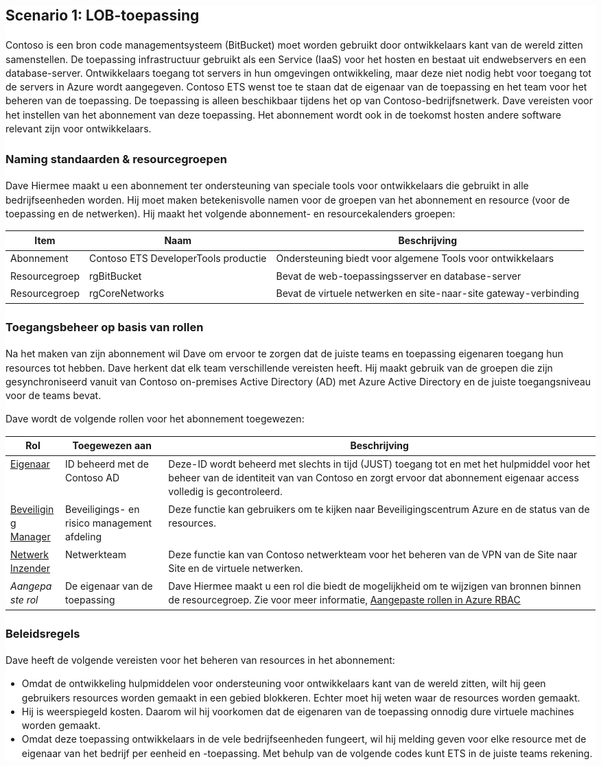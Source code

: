 ## <a name="scenario-1-line-of-business-application"></a>Scenario 1: LOB-toepassing

Contoso is een bron code managementsysteem (BitBucket) moet worden gebruikt door ontwikkelaars kant van de wereld zitten samenstellen.  De toepassing infrastructuur gebruikt als een Service (IaaS) voor het hosten en bestaat uit endwebservers en een database-server. Ontwikkelaars toegang tot servers in hun omgevingen ontwikkeling, maar deze niet nodig hebt voor toegang tot de servers in Azure wordt aangegeven. Contoso ETS wenst toe te staan dat de eigenaar van de toepassing en het team voor het beheren van de toepassing. De toepassing is alleen beschikbaar tijdens het op van Contoso-bedrijfsnetwerk. Dave vereisten voor het instellen van het abonnement van deze toepassing. Het abonnement wordt ook in de toekomst hosten andere software relevant zijn voor ontwikkelaars.  

### <a name="naming-standards--resource-groups"></a>Naming standaarden & resourcegroepen

Dave Hiermee maakt u een abonnement ter ondersteuning van speciale tools voor ontwikkelaars die gebruikt in alle bedrijfseenheden worden. Hij moet maken betekenisvolle namen voor de groepen van het abonnement en resource (voor de toepassing en de netwerken). Hij maakt het volgende abonnement- en resourcekalenders groepen:

| Item | Naam | Beschrijving |
| ---- | ---- | ----------- |
| Abonnement | Contoso ETS DeveloperTools productie | Ondersteuning biedt voor algemene Tools voor ontwikkelaars |
| Resourcegroep | rgBitBucket | Bevat de web-toepassingsserver en database-server |
| Resourcegroep | rgCoreNetworks | Bevat de virtuele netwerken en site-naar-site gateway-verbinding |


### <a name="role-based-access-control"></a>Toegangsbeheer op basis van rollen

Na het maken van zijn abonnement wil Dave om ervoor te zorgen dat de juiste teams en toepassing eigenaren toegang hun resources tot hebben. Dave herkent dat elk team verschillende vereisten heeft. Hij maakt gebruik van de groepen die zijn gesynchroniseerd vanuit van Contoso on-premises Active Directory (AD) met Azure Active Directory en de juiste toegangsniveau voor de teams bevat. 

Dave wordt de volgende rollen voor het abonnement toegewezen: 

| Rol | Toegewezen aan | Beschrijving |
| ---- | ----------- | ----------- |
| [Eigenaar](./active-directory/role-based-access-built-in-roles.md#owner) | ID beheerd met de Contoso AD | Deze-ID wordt beheerd met slechts in tijd (JUST) toegang tot en met het hulpmiddel voor het beheer van de identiteit van van Contoso en zorgt ervoor dat abonnement eigenaar access volledig is gecontroleerd. |
| [Beveiliging Manager](./active-directory/role-based-access-built-in-roles.md#security-manager) | Beveiligings- en risico management afdeling | Deze functie kan gebruikers om te kijken naar Beveiligingscentrum Azure en de status van de resources. |
| [Netwerk Inzender](./active-directory/role-based-access-built-in-roles.md##network-contributor) | Netwerkteam | Deze functie kan van Contoso netwerkteam voor het beheren van de VPN van de Site naar Site en de virtuele netwerken. |
| *Aangepaste rol* | De eigenaar van de toepassing | Dave Hiermee maakt u een rol die biedt de mogelijkheid om te wijzigen van bronnen binnen de resourcegroep. Zie voor meer informatie, [Aangepaste rollen in Azure RBAC](./active-directory/role-based-access-control-custom-roles.md) |

### <a name="policies"></a>Beleidsregels

Dave heeft de volgende vereisten voor het beheren van resources in het abonnement:

- Omdat de ontwikkeling hulpmiddelen voor ondersteuning voor ontwikkelaars kant van de wereld zitten, wilt hij geen gebruikers resources worden gemaakt in een gebied blokkeren. Echter moet hij weten waar de resources worden gemaakt. 
- Hij is weerspiegeld kosten. Daarom wil hij voorkomen dat de eigenaren van de toepassing onnodig dure virtuele machines worden gemaakt.  
- Omdat deze toepassing ontwikkelaars in de vele bedrijfseenheden fungeert, wil hij melding geven voor elke resource met de eigenaar van het bedrijf per eenheid en -toepassing. Met behulp van de volgende codes kunt ETS in de juiste teams rekening.
